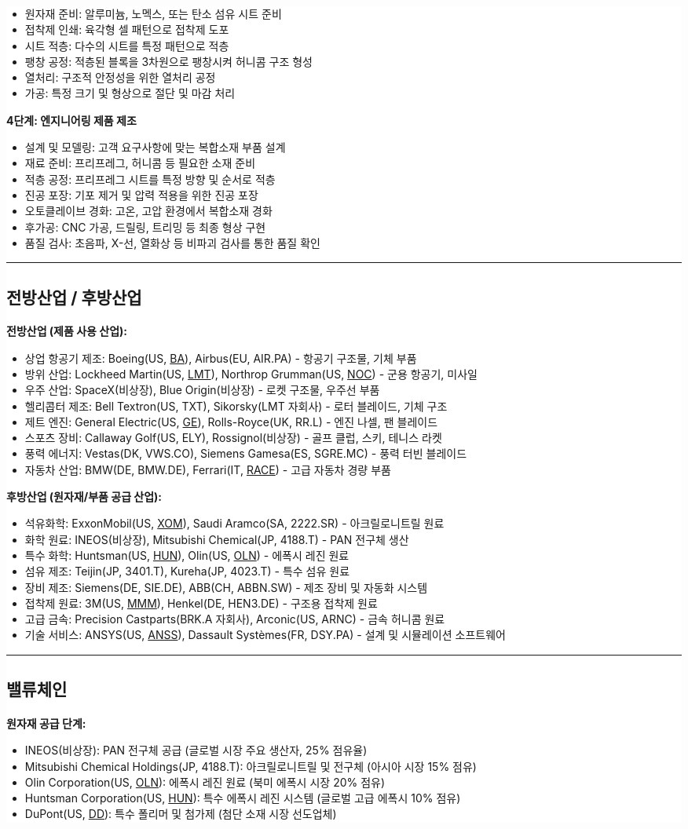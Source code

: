 - 원자재 준비: 알루미늄, 노멕스, 또는 탄소 섬유 시트 준비
- 접착제 인쇄: 육각형 셀 패턴으로 접착제 도포
- 시트 적층: 다수의 시트를 특정 패턴으로 적층
- 팽창 공정: 적층된 블록을 3차원으로 팽창시켜 허니콤 구조 형성
- 열처리: 구조적 안정성을 위한 열처리 공정
- 가공: 특정 크기 및 형상으로 절단 및 마감 처리

**4단계: 엔지니어링 제품 제조**

- 설계 및 모델링: 고객 요구사항에 맞는 복합소재 부품 설계
- 재료 준비: 프리프레그, 허니콤 등 필요한 소재 준비
- 적층 공정: 프리프레그 시트를 특정 방향 및 순서로 적층
- 진공 포장: 기포 제거 및 압력 적용을 위한 진공 포장
- 오토클레이브 경화: 고온, 고압 환경에서 복합소재 경화
- 후가공: CNC 가공, 드릴링, 트리밍 등 최종 형상 구현
- 품질 검사: 초음파, X-선, 열화상 등 비파괴 검사를 통한 품질 확인

---

## 전방산업 / 후방산업

**전방산업 (제품 사용 산업):**

- 상업 항공기 제조: Boeing(US, [BA](/company-analysis/ba/)), Airbus(EU, AIR.PA) - 항공기 구조물, 기체 부품
- 방위 산업: Lockheed Martin(US, [LMT](/company-analysis/lmt/)), Northrop Grumman(US, [NOC](/company-analysis/noc/)) - 군용 항공기, 미사일
- 우주 산업: SpaceX(비상장), Blue Origin(비상장) - 로켓 구조물, 우주선 부품
- 헬리콥터 제조: Bell Textron(US, TXT), Sikorsky(LMT 자회사) - 로터 블레이드, 기체 구조
- 제트 엔진: General Electric(US, [GE](/company-analysis/ge/)), Rolls-Royce(UK, RR.L) - 엔진 나셀, 팬 블레이드
- 스포츠 장비: Callaway Golf(US, ELY), Rossignol(비상장) - 골프 클럽, 스키, 테니스 라켓
- 풍력 에너지: Vestas(DK, VWS.CO), Siemens Gamesa(ES, SGRE.MC) - 풍력 터빈 블레이드
- 자동차 산업: BMW(DE, BMW.DE), Ferrari(IT, [RACE](/company-analysis/race/)) - 고급 자동차 경량 부품

**후방산업 (원자재/부품 공급 산업):**

- 석유화학: ExxonMobil(US, [XOM](/company-analysis/xom/)), Saudi Aramco(SA, 2222.SR) - 아크릴로니트릴 원료
- 화학 원료: INEOS(비상장), Mitsubishi Chemical(JP, 4188.T) - PAN 전구체 생산
- 특수 화학: Huntsman(US, [HUN](/company-analysis/hun/)), Olin(US, [OLN](/company-analysis/oln/)) - 에폭시 레진 원료
- 섬유 제조: Teijin(JP, 3401.T), Kureha(JP, 4023.T) - 특수 섬유 원료
- 장비 제조: Siemens(DE, SIE.DE), ABB(CH, ABBN.SW) - 제조 장비 및 자동화 시스템
- 접착제 원료: 3M(US, [MMM](/company-analysis/mmm/)), Henkel(DE, HEN3.DE) - 구조용 접착제 원료
- 고급 금속: Precision Castparts(BRK.A 자회사), Arconic(US, ARNC) - 금속 허니콤 원료
- 기술 서비스: ANSYS(US, [ANSS](/company-analysis/anss/)), Dassault Systèmes(FR, DSY.PA) - 설계 및 시뮬레이션 소프트웨어

---

## 밸류체인

**원자재 공급 단계:**

- INEOS(비상장): PAN 전구체 공급 (글로벌 시장 주요 생산자, 25% 점유율)
- Mitsubishi Chemical Holdings(JP, 4188.T): 아크릴로니트릴 및 전구체 (아시아 시장 15% 점유)
- Olin Corporation(US, [OLN](/company-analysis/oln/)): 에폭시 레진 원료 (북미 에폭시 시장 20% 점유)
- Huntsman Corporation(US, [HUN](/company-analysis/hun/)): 특수 에폭시 레진 시스템 (글로벌 고급 에폭시 10% 점유)
- DuPont(US, [DD](/company-analysis/dd/)): 특수 폴리머 및 첨가제 (첨단 소재 시장 선도업체)
